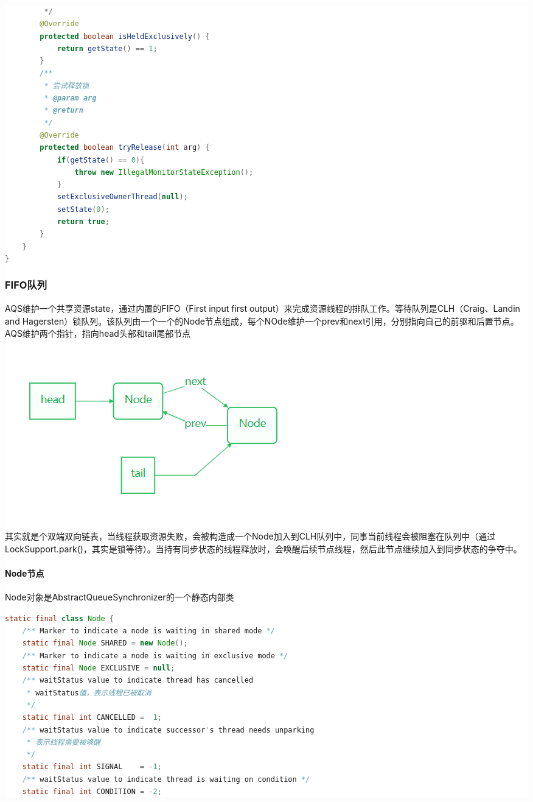 ```java
         */
        @Override
        protected boolean isHeldExclusively() {
            return getState() == 1;
        }
        /**
         * 尝试释放锁
         * @param arg
         * @return
         */
        @Override
        protected boolean tryRelease(int arg) {
            if(getState() == 0){
                throw new IllegalMonitorStateException();
            }
            setExclusiveOwnerThread(null);
            setState(0);
            return true;
        }
    }
}
```
### FIFO队列
AQS维护一个共享资源state，通过内置的FIFO（First input first output）来完成资源线程的排队工作。等待队列是CLH（Craig、Landin and Hagersten）锁队列。该队列由一个一个的Node节点组成，每个NOde维护一个prev和next引用，分别指向自己的前驱和后置节点。AQS维护两个指针，指向head头部和tail尾部节点

![avatar](https://github.com/hongmong/hongmong.github.io/blob/master/_posts/image/2019-03-25%20095302.png?raw=true)

其实就是个双端双向链表，当线程获取资源失败，会被构造成一个Node加入到CLH队列中，同事当前线程会被阻塞在队列中（通过LockSupport.park()，其实是锁等待）。当持有同步状态的线程释放时，会唤醒后续节点线程，然后此节点继续加入到同步状态的争夺中。
#### Node节点
Node对象是AbstractQueueSynchronizer的一个静态内部类
```java
static final class Node {
    /** Marker to indicate a node is waiting in shared mode */
    static final Node SHARED = new Node();
    /** Marker to indicate a node is waiting in exclusive mode */
    static final Node EXCLUSIVE = null;
    /** waitStatus value to indicate thread has cancelled 
     * waitStatus值，表示线程已被取消
     */
    static final int CANCELLED =  1;
    /** waitStatus value to indicate successor's thread needs unparking 
     * 表示线程需要被唤醒
     */
    static final int SIGNAL    = -1;
    /** waitStatus value to indicate thread is waiting on condition */
    static final int CONDITION = -2;
```